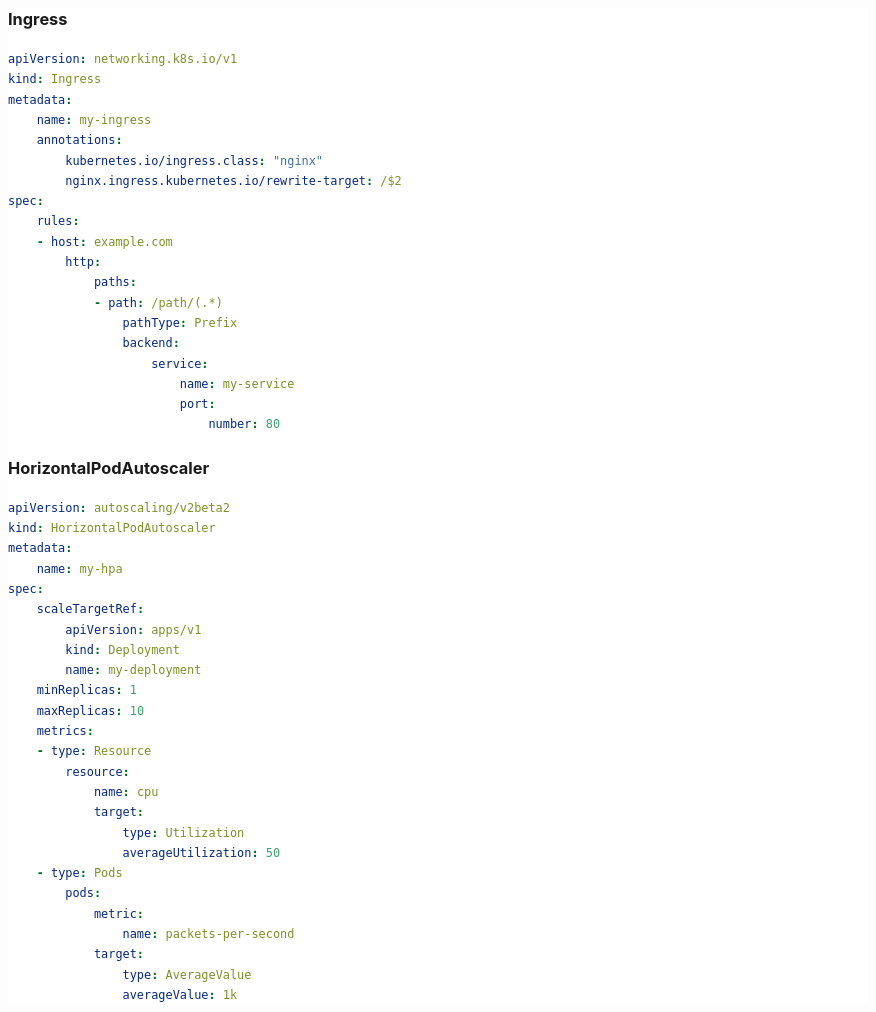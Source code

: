 ### **Ingress**
```yaml
apiVersion: networking.k8s.io/v1
kind: Ingress
metadata:
    name: my-ingress
    annotations:
        kubernetes.io/ingress.class: "nginx"
        nginx.ingress.kubernetes.io/rewrite-target: /$2
spec:
    rules:
    - host: example.com
        http:
            paths:
            - path: /path/(.*)
                pathType: Prefix
                backend:
                    service:
                        name: my-service
                        port: 
                            number: 80
```

### **HorizontalPodAutoscaler**
```yaml
apiVersion: autoscaling/v2beta2
kind: HorizontalPodAutoscaler
metadata:
    name: my-hpa
spec:
    scaleTargetRef:
        apiVersion: apps/v1
        kind: Deployment
        name: my-deployment
    minReplicas: 1
    maxReplicas: 10
    metrics:
    - type: Resource
        resource:
            name: cpu
            target:
                type: Utilization
                averageUtilization: 50
    - type: Pods
        pods:
            metric:
                name: packets-per-second
            target:
                type: AverageValue
                averageValue: 1k
```
